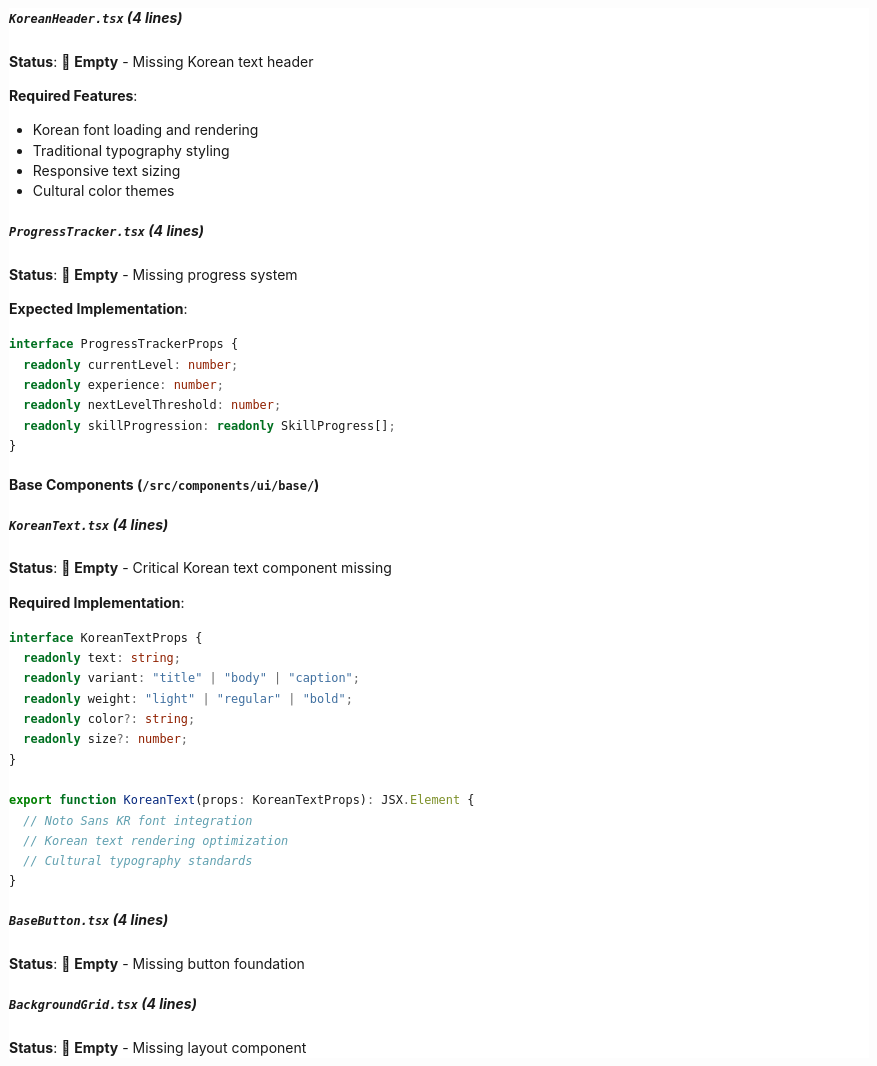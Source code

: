 ##### `KoreanHeader.tsx` (4 lines)

**Status**: 🚨 **Empty** - Missing Korean text header

**Required Features**:

- Korean font loading and rendering
- Traditional typography styling
- Responsive text sizing
- Cultural color themes

##### `ProgressTracker.tsx` (4 lines)

**Status**: 🚨 **Empty** - Missing progress system

**Expected Implementation**:

```typescript
interface ProgressTrackerProps {
  readonly currentLevel: number;
  readonly experience: number;
  readonly nextLevelThreshold: number;
  readonly skillProgression: readonly SkillProgress[];
}
```

#### Base Components (`/src/components/ui/base/`)

##### `KoreanText.tsx` (4 lines)

**Status**: 🚨 **Empty** - Critical Korean text component missing

**Required Implementation**:

```typescript
interface KoreanTextProps {
  readonly text: string;
  readonly variant: "title" | "body" | "caption";
  readonly weight: "light" | "regular" | "bold";
  readonly color?: string;
  readonly size?: number;
}

export function KoreanText(props: KoreanTextProps): JSX.Element {
  // Noto Sans KR font integration
  // Korean text rendering optimization
  // Cultural typography standards
}
```

##### `BaseButton.tsx` (4 lines)

**Status**: 🚨 **Empty** - Missing button foundation

##### `BackgroundGrid.tsx` (4 lines)

**Status**: 🚨 **Empty** - Missing layout component
